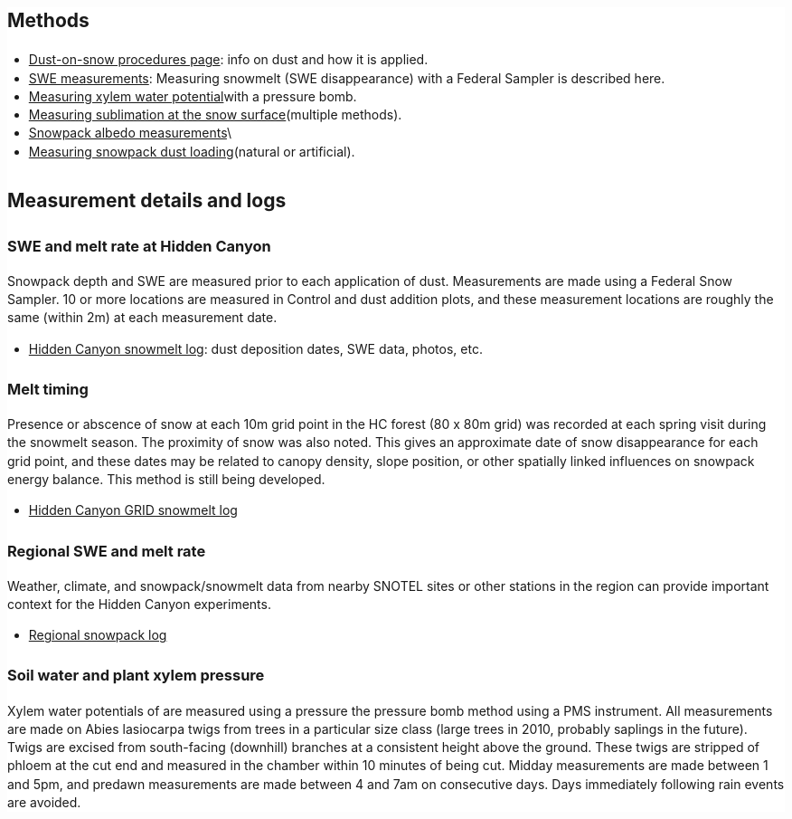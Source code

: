 ## Methods

* [Dust-on-snow procedures page](../procedures/dustonsnow.md): info on dust and how it is applied.
* [SWE measurements](../procedures/measuringswe.md): Measuring snowmelt (SWE disappearance) with a Federal Sampler is described here.
* [Measuring xylem water potential](../procedures/xylempressure.md)with a pressure bomb. 
* [Measuring sublimation at the snow surface](../procedures/snowpacksublimation.md)(multiple methods).
* [Snowpack albedo measurements](../procedures/snowpackalbedo.md)\
* [Measuring snowpack dust loading](../procedures/snowpackdustloading.md)(natural or artificial).

## Measurement details and logs

### SWE and melt rate at Hidden Canyon

Snowpack depth and SWE are measured prior to each application of dust.
Measurements are made using a Federal Snow Sampler. 10 or more locations
are measured in Control and dust addition plots, and these measurement
locations are roughly the same (within 2m) at each measurement date.

* [Hidden Canyon snowmelt log](snowmeltlog_1.md): dust deposition dates, SWE data, photos, etc.

### Melt timing

Presence or abscence of snow at each 10m grid point in the HC forest (80
x 80m grid) was recorded at each spring visit during the snowmelt
season. The proximity of snow was also noted. This gives an approximate
date of snow disappearance for each grid point, and these dates may be
related to canopy density, slope position, or other spatially linked
influences on snowpack energy balance. This method is still being
developed.

* [Hidden Canyon GRID snowmelt log](gridmeltlog_1.md)

### Regional SWE and melt rate

Weather, climate, and snowpack/snowmelt data from nearby SNOTEL sites or
other stations in the region can provide important context for the
Hidden Canyon experiments.

* [Regional snowpack log](regionalsnowpacklog_1.md)

### Soil water and plant xylem pressure

Xylem water potentials of are measured using a pressure the pressure
bomb method using a PMS instrument. All measurements are made on Abies
lasiocarpa twigs from trees in a particular size class (large trees in
2010, probably saplings in the future). Twigs are excised from
south-facing (downhill) branches at a consistent height above the
ground. These twigs are stripped of phloem at the cut end and measured
in the chamber within 10 minutes of being cut. Midday measurements are
made between 1 and 5pm, and predawn measurements are made between 4 and
7am on consecutive days. Days immediately following rain events are
avoided.
